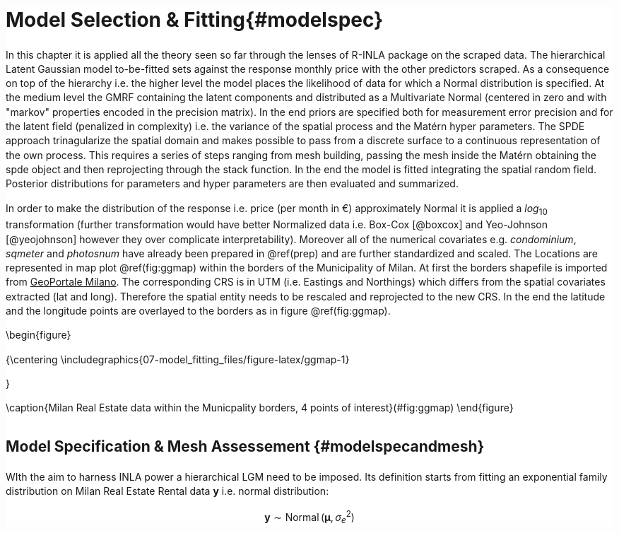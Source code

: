 # Model Selection & Fitting{#modelspec}

In this chapter it is applied all the theory seen so far through the lenses of R-INLA package on the scraped data. The hierarchical Latent Gaussian model to-be-fitted sets against the response monthly price with the other predictors scraped. As a consequence on top of the hierarchy i.e. the higher level the model places the likelihood of data for which a Normal distribution is specified. At the medium level the GMRF containing the latent components and distributed as a Multivariate Normal (centered in zero and with "markov" properties encoded in the precision matrix). In the end priors are specified both for measurement error precision and for the latent field (penalized in complexity) i.e. the variance of the spatial process and the Matérn hyper parameters. The SPDE approach trinagularize the spatial domain and makes possible to pass from a discrete surface to a continuous representation of the own process. This requires a series of steps ranging from mesh building, passing the mesh inside the Matérn obtaining the spde object and then reprojecting through the stack function. In the end the model is fitted integrating the spatial random field. Posterior distributions for parameters and hyper parameters are then evaluated and summarized.







In order to make the distribution of the response i.e. price (per month in €) approximately Normal it is applied a $log_{10}$ transformation (further transformation would have better Normalized data i.e. Box-Cox [@boxcox] and Yeo-Johnson [@yeojohnson] however they over complicate interpretability). Moreover all of the numerical covariates e.g. _condominium_, _sqmeter_ and _photosnum_ have already been prepared in \@ref(prep) and are further standardized and scaled. The Locations are represented in map plot \@ref(fig:ggmap) within the borders of the Municipality of Milan. At first the borders shapefile is imported from [GeoPortale Milano](https://geoportale.comune.milano.it/sit/open-data/). The corresponding CRS is in UTM (i.e. Eastings and Northings) which differs from the spatial covariates extracted (lat and long). Therefore the spatial entity needs to be rescaled and reprojected to the new CRS. In the end the latitude and the longitude points are overlayed to the borders as in figure \@ref(fig:ggmap).


\begin{figure}

{\centering \includegraphics{07-model_fitting_files/figure-latex/ggmap-1} 

}

\caption{Milan Real Estate data within the Municpality borders, 4 points of interest}(\#fig:ggmap)
\end{figure}


## Model Specification & Mesh Assessement {#modelspecandmesh}

WIth the aim to harness INLA power a hierarchical LGM need to be imposed. Its definition starts from fitting an exponential family distribution on Milan Real Estate Rental data $\mathbf{y}$ i.e. normal distribution:

$$
\mathbf{y}\sim \operatorname{Normal}\left(\boldsymbol\mu, \sigma_{e}^{2}\right)
$$
